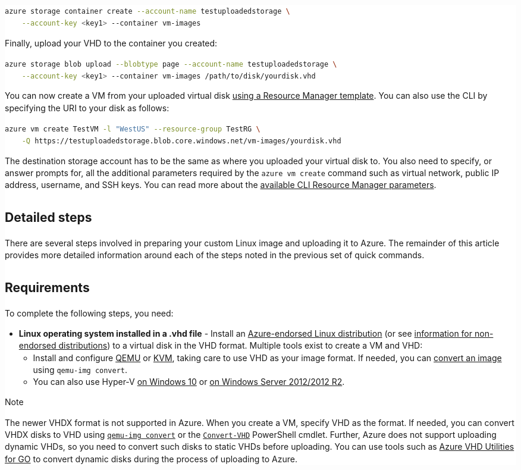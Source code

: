 ```bash
azure storage container create --account-name testuploadedstorage \
    --account-key <key1> --container vm-images
```

Finally, upload your VHD to the container you created:

```bash
azure storage blob upload --blobtype page --account-name testuploadedstorage \
    --account-key <key1> --container vm-images /path/to/disk/yourdisk.vhd
```

You can now create a VM from your uploaded virtual disk [using a Resource Manager template](https://github.com/Azure/azure-quickstart-templates/tree/master/201-vm-from-specialized-vhd). You can also use the CLI by specifying the URI to your disk as follows:

```bash
azure vm create TestVM -l "WestUS" --resource-group TestRG \
    -Q https://testuploadedstorage.blob.core.windows.net/vm-images/yourdisk.vhd
```

The destination storage account has to be the same as where you uploaded your virtual disk to. You also need to specify, or answer prompts for, all the additional parameters required by the `azure vm create` command such as virtual network, public IP address, username, and SSH keys. You can read more about the [available CLI Resource Manager parameters](azure-cli-arm-commands.md#azure-vm-commands-to-manage-your-azure-virtual-machines).

## Detailed steps
There are several steps involved in preparing your custom Linux image and uploading it to Azure. The remainder of this article provides more detailed information around each of the steps noted in the previous set of quick commands.

## Requirements
To complete the following steps, you need:

* **Linux operating system installed in a .vhd file** - Install an [Azure-endorsed Linux distribution](virtual-machines-linux-endorsed-distros.md) (or see [information for non-endorsed distributions](virtual-machines-linux-create-upload-generic.md)) to a virtual disk in the VHD format. Multiple tools exist to create a VM and VHD:
  * Install and configure [QEMU](https://en.wikibooks.org/wiki/QEMU/Installing_QEMU) or [KVM](http://www.linux-kvm.org/page/RunningKVM), taking care to use VHD as your image format. If needed, you can [convert an image](https://en.wikibooks.org/wiki/QEMU/Images#Converting_image_formats) using `qemu-img convert`.
  * You can also use Hyper-V [on Windows 10](https://msdn.microsoft.com/virtualization/hyperv_on_windows/quick_start/walkthrough_install) or [on Windows Server 2012/2012 R2](https://technet.microsoft.com/library/hh846766.aspx).

> [!NOTE]
> The newer VHDX format is not supported in Azure. When you create a VM, specify VHD as the format. If needed, you can convert VHDX disks to VHD using [`qemu-img convert`](https://en.wikibooks.org/wiki/QEMU/Images#Converting_image_formats) or the [`Convert-VHD`](https://technet.microsoft.com/library/hh848454.aspx) PowerShell cmdlet. Further, Azure does not support uploading dynamic VHDs, so you need to convert such disks to static VHDs before uploading. You can use tools such as [Azure VHD Utilities for GO](https://github.com/Microsoft/azure-vhd-utils-for-go) to convert dynamic disks during the process of uploading to Azure.
> 
> 
